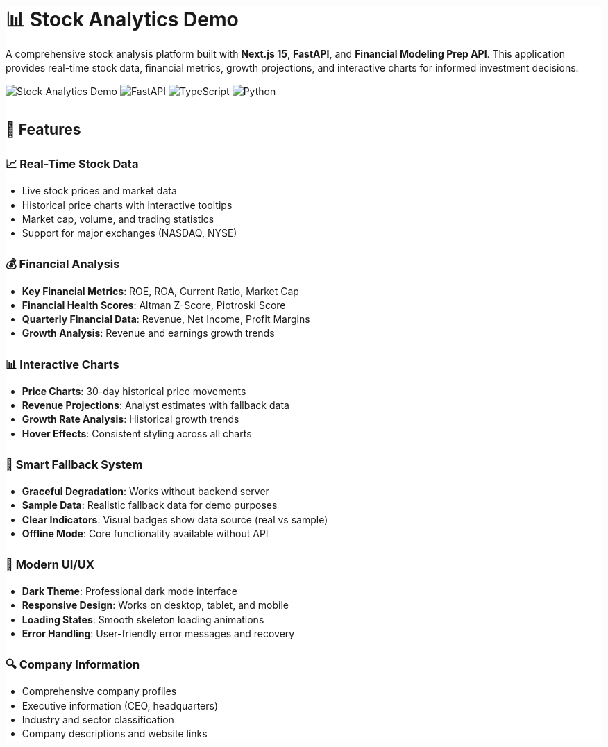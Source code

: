 # 📊 Stock Analytics Demo

A comprehensive stock analysis platform built with **Next.js 15**, **FastAPI**, and **Financial Modeling Prep API**. This application provides real-time stock data, financial metrics, growth projections, and interactive charts for informed investment decisions.

![Stock Analytics Demo](https://img.shields.io/badge/Next.js-15-black?style=for-the-badge&logo=next.js)
![FastAPI](https://img.shields.io/badge/FastAPI-0.104-009688?style=for-the-badge&logo=fastapi)
![TypeScript](https://img.shields.io/badge/TypeScript-5.0-blue?style=for-the-badge&logo=typescript)
![Python](https://img.shields.io/badge/Python-3.11-yellow?style=for-the-badge&logo=python)

## 🚀 Features

### 📈 **Real-Time Stock Data**
- Live stock prices and market data
- Historical price charts with interactive tooltips
- Market cap, volume, and trading statistics
- Support for major exchanges (NASDAQ, NYSE)

### 💰 **Financial Analysis**
- **Key Financial Metrics**: ROE, ROA, Current Ratio, Market Cap
- **Financial Health Scores**: Altman Z-Score, Piotroski Score
- **Quarterly Financial Data**: Revenue, Net Income, Profit Margins
- **Growth Analysis**: Revenue and earnings growth trends

### 📊 **Interactive Charts**
- **Price Charts**: 30-day historical price movements
- **Revenue Projections**: Analyst estimates with fallback data
- **Growth Rate Analysis**: Historical growth trends
- **Hover Effects**: Consistent styling across all charts

### 🎯 **Smart Fallback System**
- **Graceful Degradation**: Works without backend server
- **Sample Data**: Realistic fallback data for demo purposes
- **Clear Indicators**: Visual badges show data source (real vs sample)
- **Offline Mode**: Core functionality available without API

### 🎨 **Modern UI/UX**
- **Dark Theme**: Professional dark mode interface
- **Responsive Design**: Works on desktop, tablet, and mobile
- **Loading States**: Smooth skeleton loading animations
- **Error Handling**: User-friendly error messages and recovery

### 🔍 **Company Information**
- Comprehensive company profiles
- Executive information (CEO, headquarters)
- Industry and sector classification
- Company descriptions and website links
